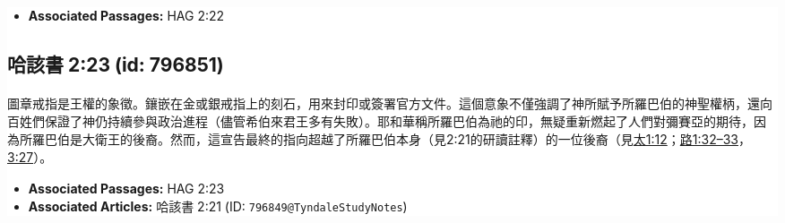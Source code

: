 * **Associated Passages:** HAG 2:22

## 哈該書 2:23 (id: 796851)

圖章戒指是王權的象徵。鑲嵌在金或銀戒指上的刻石，用來封印或簽署官方文件。這個意象不僅強調了神所賦予所羅巴伯的神聖權柄，還向百姓們保證了神仍持續參與政治進程（儘管希伯來君王多有失敗）。耶和華稱所羅巴伯為祂的印，無疑重新燃起了人們對彌賽亞的期待，因為所羅巴伯是大衛王的後裔。然而，這宣告最終的指向超越了所羅巴伯本身（見2:21的研讀註釋）的一位後裔（見[太1:12](https://ref.ly/Matt1:12)；[路1:32–33](https://ref.ly/Luke1:32-Luke1:33)，[3:27](https://ref.ly/Luke3:27)）。

* **Associated Passages:** HAG 2:23
* **Associated Articles:** 哈該書 2:21 (ID: `796849@TyndaleStudyNotes`)

